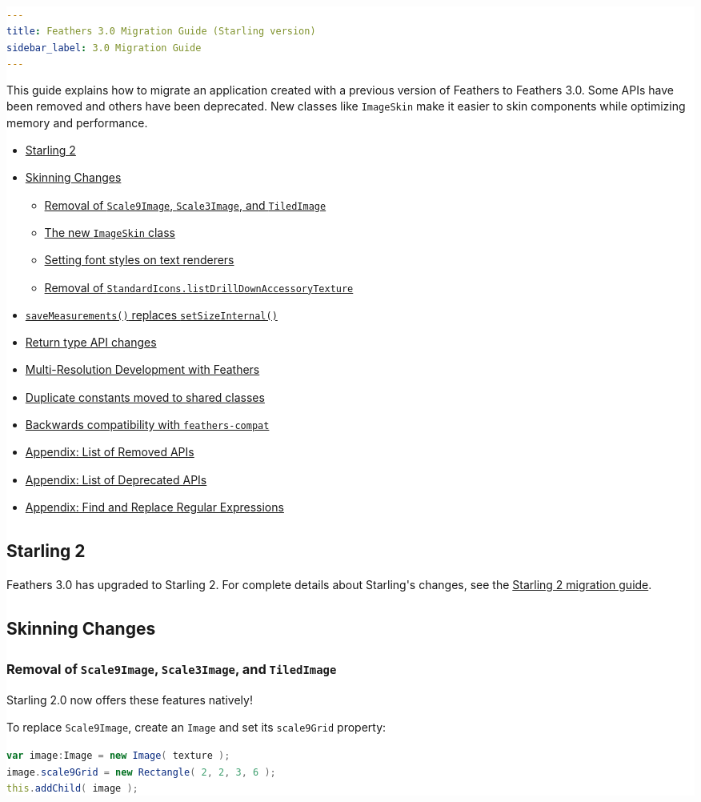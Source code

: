 ```yaml
---
title: Feathers 3.0 Migration Guide (Starling version)
sidebar_label: 3.0 Migration Guide
---
```


This guide explains how to migrate an application created with a previous version of Feathers to Feathers 3.0. Some APIs have been removed and others have been deprecated. New classes like `ImageSkin` make it easier to skin components while optimizing memory and performance.

- [Starling 2](#starling-2)

- [Skinning Changes](#skinning-changes)

  - [Removal of `Scale9Image`, `Scale3Image`, and `TiledImage`](#removal-of-scale9image-scale3image-and-tiled-image)

  - [The new `ImageSkin` class](#the-new-imageskin-class)

  - [Setting font styles on text renderers](#setting-font-styles-on-text-renderers)

  - [Removal of `StandardIcons.listDrillDownAccessoryTexture`](#removal-of-standardicons.listdrilldownaccessorytexture)

- [`saveMeasurements()` replaces `setSizeInternal()`](#savemeasurements-replaces-setsizeinternal)

- [Return type API changes](#return-type-api-changes)

- [Multi-Resolution Development with Feathers](#multi-resolution-development-with-feathers)

- [Duplicate constants moved to shared classes](#duplicate-constants-moved-to-shared-classes)

- [Backwards compatibility with `feathers-compat`](#backwards-compatibility-with-feathers-compat)

- [Appendix: List of Removed APIs](#appendix-list-of-removed-apis)

- [Appendix: List of Deprecated APIs](#appendix-list-of-deprecated-apis)

- [Appendix: Find and Replace Regular Expressions](#appendix-find-and-replace-regular-expressions)

## Starling 2

Feathers 3.0 has upgraded to Starling 2. For complete details about Starling's changes, see the [Starling 2 migration guide](https://wiki.starling-framework.org/manual/starling%5C_2%5C_migration%5C_guide).

## Skinning Changes

### Removal of `Scale9Image`, `Scale3Image`, and `TiledImage`

Starling 2.0 now offers these features natively!

To replace `Scale9Image`, create an `Image` and set its `scale9Grid` property:

```actionscript
var image:Image = new Image( texture );
image.scale9Grid = new Rectangle( 2, 2, 3, 6 );
this.addChild( image );
```
